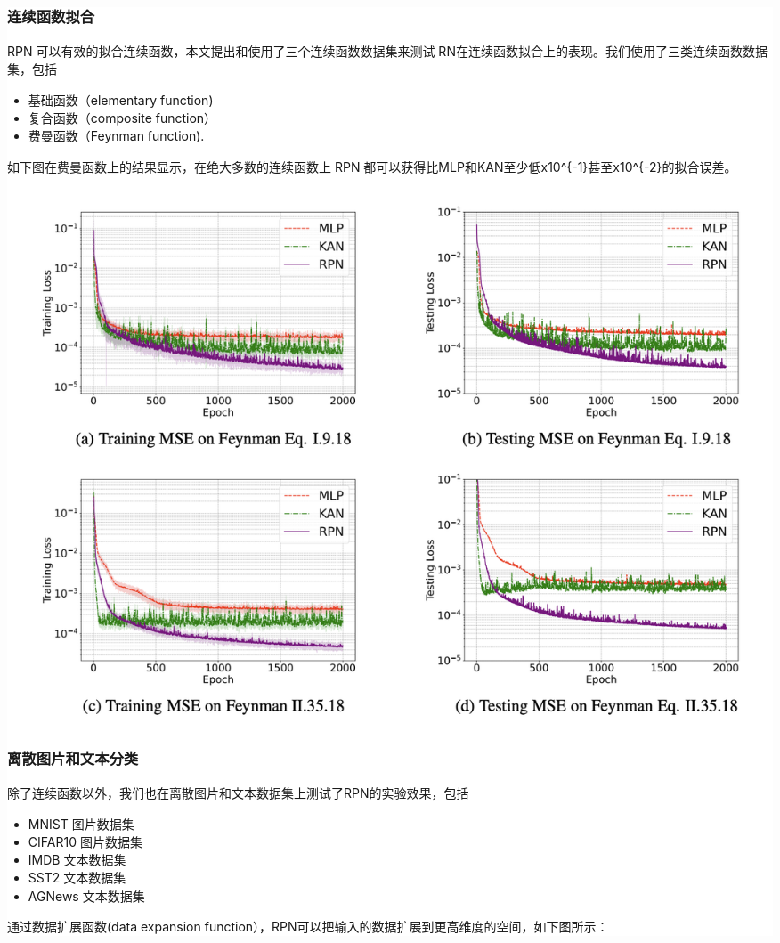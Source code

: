 ### 连续函数拟合

RPN 可以有效的拟合连续函数，本文提出和使用了三个连续函数数据集来测试 RN在连续函数拟合上的表现。我们使用了三类连续函数数据集，包括

* 基础函数（elementary function)
* 复合函数（composite function）
* 费曼函数（Feynman function).

如下图在费曼函数上的结果显示，在绝大多数的连续函数上 RPN 都可以获得比MLP和KAN至少低x10^{-1}甚至x10^{-2}的拟合误差。

![approximation.png](imgs/approximation.png)

### 离散图片和文本分类

除了连续函数以外，我们也在离散图片和文本数据集上测试了RPN的实验效果，包括

* MNIST 图片数据集
* CIFAR10 图片数据集
* IMDB 文本数据集
* SST2 文本数据集
* AGNews 文本数据集

通过数据扩展函数(data expansion function），RPN可以把输入的数据扩展到更高维度的空间，如下图所示：
